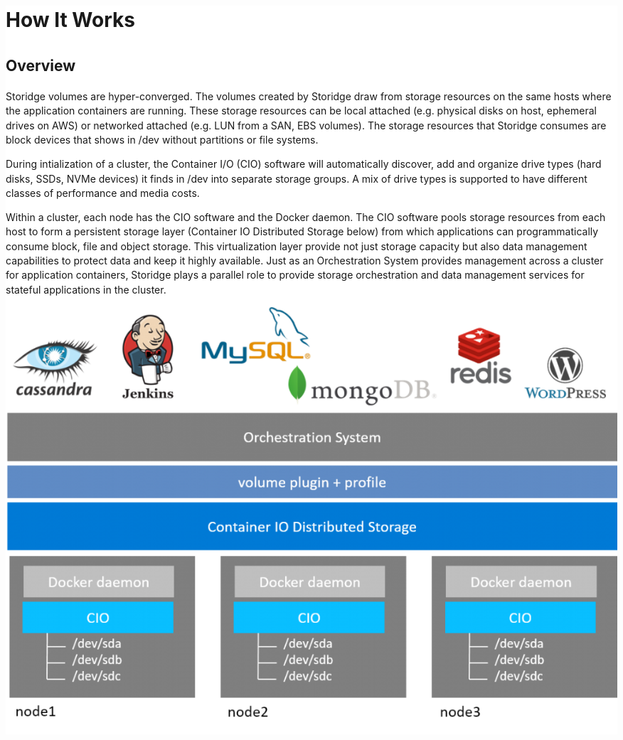# How It Works

## **Overview**

Storidge volumes are hyper-converged. The volumes created by Storidge draw from storage resources on the same hosts where the application containers are running. These storage resources can be local attached (e.g. physical disks on host, ephemeral drives on AWS) or networked attached (e.g. LUN from a SAN, EBS volumes). The storage resources that Storidge consumes are block devices that shows in /dev without partitions or file systems.

During intialization of a cluster, the Container I/O (CIO) software will automatically discover, add and organize drive types (hard disks, SSDs, NVMe devices) it finds in /dev into separate storage groups. A mix of drive types is supported to have different classes of performance and media costs.

Within a cluster, each node has the CIO software and the Docker daemon. The CIO software pools storage resources from each host to form a persistent storage layer (Container IO Distributed Storage below) from which applications can programmatically consume block, file and object storage. This virtualization layer provide not just storage capacity but also data management capabilities to protect data and keep it highly available. Just as an Orchestration System provides management across a cluster for application containers,  Storidge plays a parallel role to provide storage orchestration and data management services for stateful applications in the cluster.

![cio swarm cluster](../images/cio-swarm-cluster.png)
